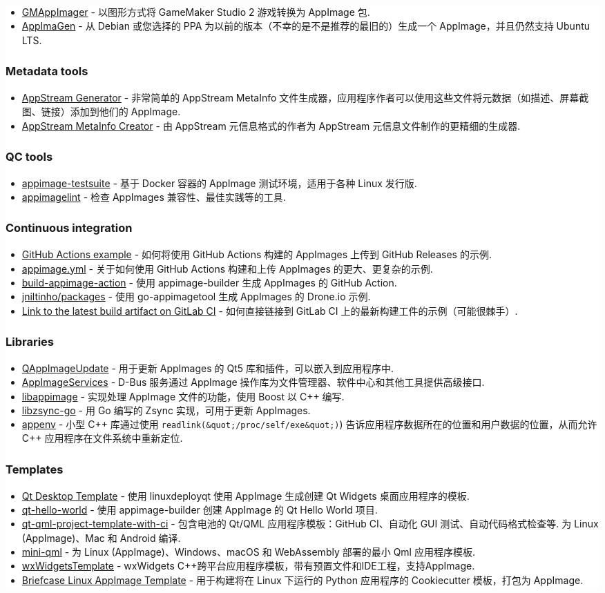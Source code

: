 - [GMAppImager](https://github.com/time-killer-games/GMAppImager) - 以图形方式将 GameMaker Studio 2 游戏转换为 AppImage 包.
- [AppImaGen](https://github.com/ivan-hc/AppImaGen) - 从 Debian 或您选择的 PPA 为以前的版本（不幸的是不是推荐的最旧的）生成一个 AppImage，并且仍然支持 Ubuntu LTS.

### Metadata tools

- [AppStream Generator](https://output.jsbin.com/qoqukof) - 非常简单的 AppStream MetaInfo 文件生成器，应用程序作者可以使用这些文件将元数据（如描述、屏幕截图、链接）添加到他们的 AppImage.
- [AppStream MetaInfo Creator](https://www.freedesktop.org/software/appstream/metainfocreator/#/) - 由 AppStream 元信息格式的作者为 AppStream 元信息文件制作的更精细的生成器.

### QC tools

- [appimage-testsuite](https://github.com/aferrero2707/appimage-testsuite) - 基于 Docker 容器的 AppImage 测试环境，适用于各种 Linux 发行版.
- [appimagelint](https://github.com/TheAssassin/appimagelint) - 检查 AppImages 兼容性、最佳实践等的工具.

### Continuous integration

- [GitHub Actions example](https://github.com/probonopd/Zoom.AppImage/blob/master/.github/workflows/main.yml) - 如何将使用 GitHub Actions 构建的 AppImages 上传到 GitHub Releases 的示例.
- [appimage.yml](https://github.com/iotang/Project_LemonLime/blob/master/.github/workflows/appimage.yml) - 关于如何使用 GitHub Actions 构建和上传 AppImages 的更大、更复杂的示例.
- [build-appimage-action](https://github.com/AppImageCrafters/build-appimage-action) - 使用 appimage-builder 生成 AppImages 的 GitHub Action.
- [jniltinho/packages](https://github.com/jniltinho/packages) - 使用 go-appimagetool 生成 AppImages 的 Drone.io 示例.
- [Link to the latest build artifact on GitLab CI](https://gitlab.com/linuxappimage/element-desktop/-/jobs/artifacts/master/raw/Element.AppImage?job=run-build) - 如何直接链接到 GitLab CI 上的最新构建工件的示例（可能很棘手）.

### Libraries

- [QAppImageUpdate](https://github.com/antony-jr/QAppImageUpdate) - 用于更新 AppImages 的 Qt5 库和插件，可以嵌入到应用程序中.
- [AppImageServices](https://github.com/azubieta/AppImageServices) - D-Bus 服务通过 AppImage 操作库为文件管理器、软件中心和其他工具提供高级接口.
- [libappimage](https://github.com/AppImage/libappimage) - 实现处理 AppImage 文件的功能，使用 Boost 以 C++ 编写.
- [libzsync-go](https://github.com/AppImageCrafters/libzsync-go) - 用 Go 编写的 Zsync 实现，可用于更新 AppImages.
- [appenv](https://github.com/TheMarlboroMan/appenv) - 小型 C++ 库通过使用 `readlink(&quot;/proc/self/exe&quot;)`) 告诉应用程序数据所在的位置和用户数据的位置，从而允许 C++ 应用程序在文件系统中重新定位.

### Templates

- [Qt Desktop Template](https://github.com/stemoretti/qt-desktop-template) - 使用 linuxdeployqt 使用 AppImage 生成创建 Qt Widgets 桌面应用程序的模板.
- [qt-hello-world](https://github.com/AppImageCrafters/qt-hello-world) - 使用 appimage-builder 创建 AppImage 的 Qt Hello World 项目.
- [qt-qml-project-template-with-ci](https://github.com/219-design/qt-qml-project-template-with-ci)  - 包含电池的 Qt/QML 应用程序模板：GitHub CI、自动化 GUI 测试、自动代码格式检查等. 为 Linux (AppImage)、Mac 和 Android 编译.
- [mini-qml](https://github.com/patrickelectric/mini-qml) - 为 Linux (AppImage)、Windows、macOS 和 WebAssembly 部署的最小 Qml 应用程序模板.
- [wxWidgetsTemplate](https://github.com/Ravbug/wxWidgetsTemplate) - wxWidgets C++跨平台应用程序模板，带有预置文件和IDE工程，支持AppImage.
- [Briefcase Linux AppImage Template](https://github.com/beeware/briefcase-linux-appimage-template) - 用于构建将在 Linux 下运行的 Python 应用程序的 Cookiecutter 模板，打包为 AppImage.
